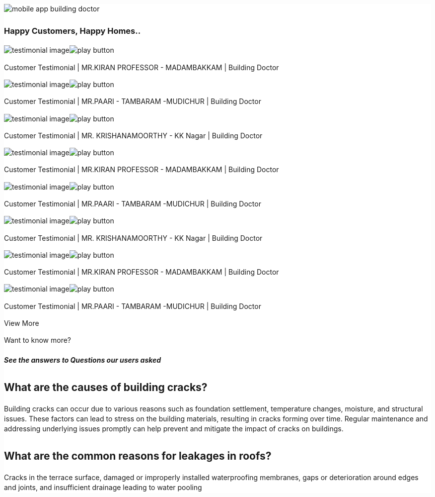 ![mobile app building doctor](https://buildingdoctor.org/assets/images/mobile-app-img.png)

### Happy Customers, Happy Homes..

![testimonial image](https://buildingdoctor.org/assets/thumbnails/testimonial-kiran.png)![play button](https://buildingdoctor.org/assets/images/play-btn.svg)

Customer Testimonial \| MR.KIRAN PROFESSOR - MADAMBAKKAM \| Building Doctor

![testimonial image](https://buildingdoctor.org/assets/thumbnails/testimonial=paari.png)![play button](https://buildingdoctor.org/assets/images/play-btn.svg)

Customer Testimonial \| MR.PAARI - TAMBARAM -MUDICHUR \| Building Doctor

![testimonial image](https://buildingdoctor.org/assets/thumbnails/testimonial-krishnamoorthy.png)![play button](https://buildingdoctor.org/assets/images/play-btn.svg)

Customer Testimonial \| MR. KRISHANAMOORTHY - KK Nagar \| Building Doctor

![testimonial image](https://buildingdoctor.org/assets/thumbnails/testimonial-kiran.png)![play button](https://buildingdoctor.org/assets/images/play-btn.svg)

Customer Testimonial \| MR.KIRAN PROFESSOR - MADAMBAKKAM \| Building Doctor

![testimonial image](https://buildingdoctor.org/assets/thumbnails/testimonial=paari.png)![play button](https://buildingdoctor.org/assets/images/play-btn.svg)

Customer Testimonial \| MR.PAARI - TAMBARAM -MUDICHUR \| Building Doctor

![testimonial image](https://buildingdoctor.org/assets/thumbnails/testimonial-krishnamoorthy.png)![play button](https://buildingdoctor.org/assets/images/play-btn.svg)

Customer Testimonial \| MR. KRISHANAMOORTHY - KK Nagar \| Building Doctor

![testimonial image](https://buildingdoctor.org/assets/thumbnails/testimonial-kiran.png)![play button](https://buildingdoctor.org/assets/images/play-btn.svg)

Customer Testimonial \| MR.KIRAN PROFESSOR - MADAMBAKKAM \| Building Doctor

![testimonial image](https://buildingdoctor.org/assets/thumbnails/testimonial=paari.png)![play button](https://buildingdoctor.org/assets/images/play-btn.svg)

Customer Testimonial \| MR.PAARI - TAMBARAM -MUDICHUR \| Building Doctor

View More

Want to know more?

##### See the answers to    Questions our users asked

## What are the causes of building cracks?

Building cracks can occur due to various reasons such as foundation settlement, temperature changes, moisture, and structural issues. These factors can lead to stress on the building materials, resulting in cracks forming over time. Regular maintenance and addressing underlying issues promptly can help prevent and mitigate the impact of cracks on buildings.

## What are the common reasons for leakages in roofs?

Cracks in the terrace surface, damaged or improperly installed waterproofing membranes, gaps or deterioration around edges and joints, and insufficient drainage leading to water pooling
